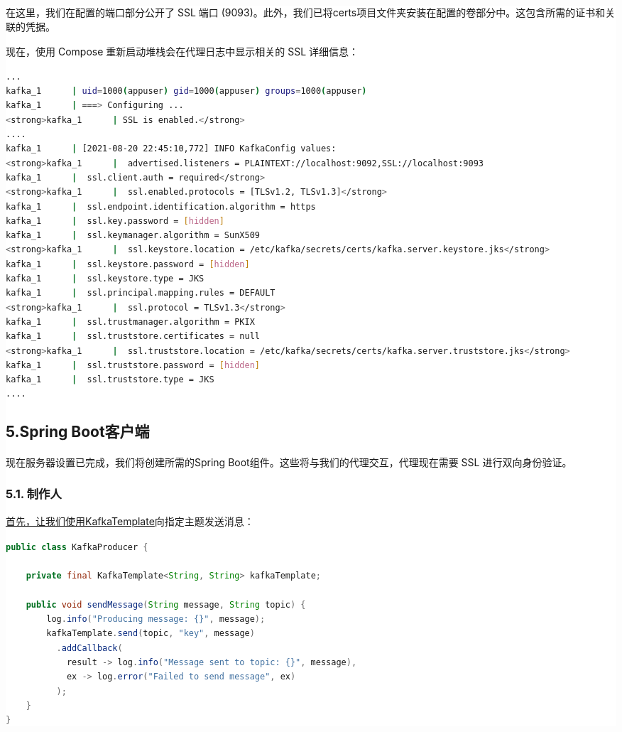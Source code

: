 在这里，我们在配置的端口部分公开了 SSL 端口 (9093)。此外，我们已将certs项目文件夹安装在配置的卷部分中。这包含所需的证书和关联的凭据。

现在，使用 Compose 重新启动堆栈会在代理日志中显示相关的 SSL 详细信息：

```bash
...
kafka_1      | uid=1000(appuser) gid=1000(appuser) groups=1000(appuser)
kafka_1      | ===> Configuring ...
<strong>kafka_1      | SSL is enabled.</strong>
....
kafka_1      | [2021-08-20 22:45:10,772] INFO KafkaConfig values:
<strong>kafka_1      |  advertised.listeners = PLAINTEXT://localhost:9092,SSL://localhost:9093
kafka_1      |  ssl.client.auth = required</strong>
<strong>kafka_1      |  ssl.enabled.protocols = [TLSv1.2, TLSv1.3]</strong>
kafka_1      |  ssl.endpoint.identification.algorithm = https
kafka_1      |  ssl.key.password = [hidden]
kafka_1      |  ssl.keymanager.algorithm = SunX509
<strong>kafka_1      |  ssl.keystore.location = /etc/kafka/secrets/certs/kafka.server.keystore.jks</strong>
kafka_1      |  ssl.keystore.password = [hidden]
kafka_1      |  ssl.keystore.type = JKS
kafka_1      |  ssl.principal.mapping.rules = DEFAULT
<strong>kafka_1      |  ssl.protocol = TLSv1.3</strong>
kafka_1      |  ssl.trustmanager.algorithm = PKIX
kafka_1      |  ssl.truststore.certificates = null
<strong>kafka_1      |  ssl.truststore.location = /etc/kafka/secrets/certs/kafka.server.truststore.jks</strong>
kafka_1      |  ssl.truststore.password = [hidden]
kafka_1      |  ssl.truststore.type = JKS
....
```

## 5.Spring Boot客户端

现在服务器设置已完成，我们将创建所需的Spring Boot组件。这些将与我们的代理交互，代理现在需要 SSL 进行双向身份验证。

### 5.1. 制作人

[首先，让我们使用KafkaTemplate](https://docs.spring.io/spring-kafka/api/org/springframework/kafka/core/KafkaTemplate.html)向指定主题发送消息：

```java
public class KafkaProducer {

    private final KafkaTemplate<String, String> kafkaTemplate;

    public void sendMessage(String message, String topic) {
        log.info("Producing message: {}", message);
        kafkaTemplate.send(topic, "key", message)
          .addCallback(
            result -> log.info("Message sent to topic: {}", message),
            ex -> log.error("Failed to send message", ex)
          );
    }
}
```
